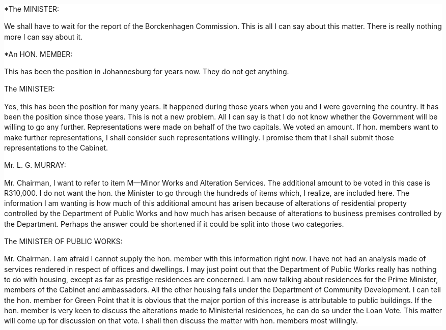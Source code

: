 </speech>

<speech by="#minister">

<from>*The <person refersTo="hansard_za">MINISTER</person>:</from>

<p>We shall have to wait for the report of the Borckenhagen Commission. This is all I can say about this matter. There is really nothing more I can say about it.</p>

</speech>

<speech by="#hon_member">

<from>*An <person refersTo="hansard_za">HON. MEMBER</person>:</from>

<p>This has been the position in Johannesburg for years now. They do not get anything.</p>

</speech>

<speech by="#minister">

<from>The <person refersTo="hansard_za">MINISTER</person>:</from>

<p>Yes, this has been the position for many years. It happened during those years when you and I were governing the country. It has been the position since those years. This is not a new problem. All I can say is that I do not know whether the Government will be willing to go any further. Representations were made on behalf of the two capitals. We voted an amount. If hon. members want to make further representations, I shall consider such representations willingly. I promise them that I shall submit those representations to the Cabinet.</p>

</speech>

<speech by="#murray">

<from>Mr. <person refersTo="hansard_za">L. G. MURRAY</person>:</from>

<p>Mr. Chairman, I want to refer to item M&#x2014;Minor Works and Alteration Services. The additional amount to be voted in this case is R310,000. I do not want the hon. the Minister to go through the hundreds of items which, I realize, are included here. The information I am wanting is how much of this additional amount has arisen because of alterations of residential property controlled by the Department of Public Works and how much has arisen because of alterations to business premises controlled by the Department. Perhaps the answer could be shortened if it could be split into those two categories.</p>

</speech>

<speech by="#minister_of_public_works">

<from>The <person refersTo="hansard_za">MINISTER OF PUBLIC WORKS</person>:</from>

<p>Mr. Chairman. I am afraid I cannot supply the hon. member with this information right now. I have not had an analysis made of services rendered in respect of offices and dwellings. I may just point out that the Department of Public Works really has nothing to do with housing, except as far as prestige residences are concerned. I am now talking about residences for the Prime Minister, members of the Cabinet and ambassadors. All the other housing falls under the Department of Community Development. I can tell the hon. member for Green Point that it is obvious that the major portion of this increase is attributable to public buildings. If the hon. member is very keen to discuss the alterations made to Ministerial residences, he can do so under the Loan Vote. This matter will come up for discussion on that vote. I shall then discuss the matter with hon. members most willingly.</p>
